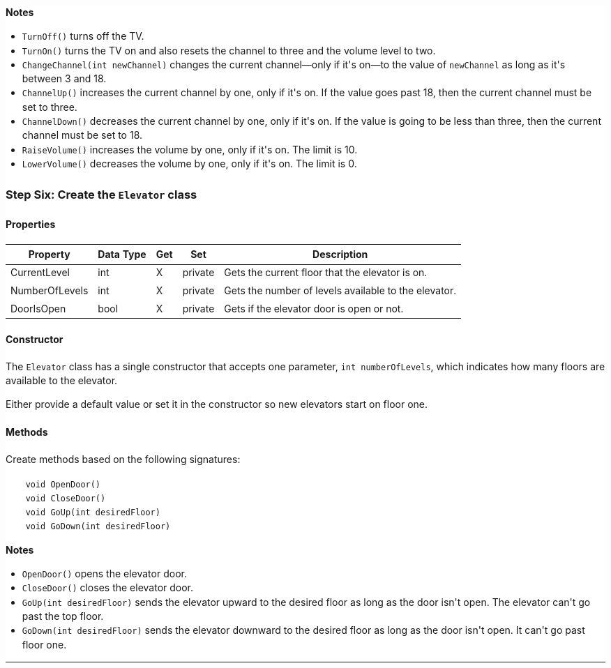 **Notes**

- `TurnOff()` turns off the TV.
- `TurnOn()` turns the TV on and also resets the channel to three and the volume level to two.
- `ChangeChannel(int newChannel)` changes the current channel—only if it's on—to the value of `newChannel` as long as it's between 3 and 18.
- `ChannelUp()` increases the current channel by one, only if it's on. If the value goes past 18, then the current channel must be set to three.
- `ChannelDown()` decreases the current channel by one, only if it's on. If the value is going to be less than three, then the current channel must be set to 18.
- `RaiseVolume()` increases the volume by one, only if it's on. The limit is 10.
- `LowerVolume()` decreases the volume by one, only if it's on. The limit is 0.

### Step Six: Create the `Elevator` class

#### Properties

| Property       | Data Type | Get | Set      | Description                                          |
| -------------- | --------- | --- | -------- | ---------------------------------------------------- |
| CurrentLevel   | int       | X   | private  | Gets the current floor that the elevator is on.      |
| NumberOfLevels | int       | X   | private  | Gets the number of levels available to the elevator. |
| DoorIsOpen     | bool      | X   | private  | Gets if the elevator door is open or not.            |

#### Constructor

The `Elevator` class has a single constructor that accepts one parameter, `int numberOfLevels`, which indicates how many floors are available to the elevator.

Either provide a default value or set it in the constructor so new elevators start on floor one.

#### Methods

Create methods based on the following signatures:

```
    void OpenDoor()
    void CloseDoor()
    void GoUp(int desiredFloor)
    void GoDown(int desiredFloor)
```

**Notes**

- `OpenDoor()` opens the elevator door.
- `CloseDoor()` closes the elevator door.
- `GoUp(int desiredFloor)` sends the elevator upward to the desired floor as long as the door isn't open. The elevator can't go past the top floor.
- `GoDown(int desiredFloor)` sends the elevator downward to the desired floor as long as the door isn't open. It can't go past floor one.


---

[derived-properties]: https://www.uml-diagrams.org/derived-property.html
[dot-net-access-modifiers]: https://learn.microsoft.com/en-us/dotnet/csharp/language-reference/keywords/access-modifiers
[introduction-to-test-driven-development]: http://agiledata.org/essays/tdd.html
[loose-coupling]: http://wiki.c2.com/?CouplingAndCohesion
